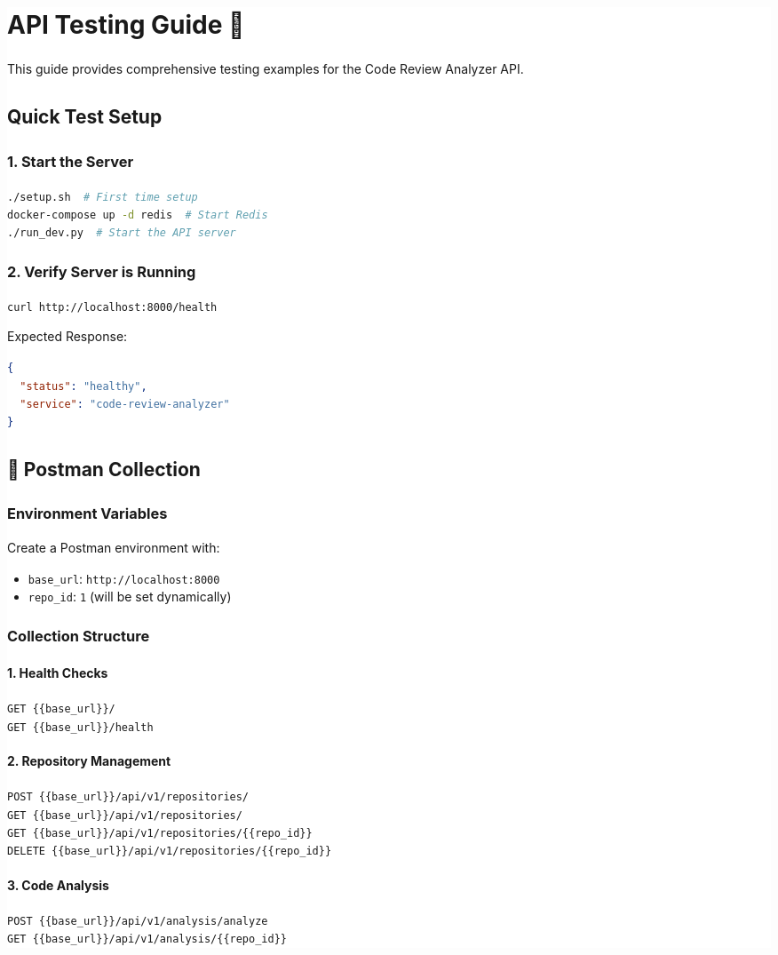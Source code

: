 # API Testing Guide 🧪

This guide provides comprehensive testing examples for the Code Review Analyzer API.

## Quick Test Setup

### 1. Start the Server
```bash
./setup.sh  # First time setup
docker-compose up -d redis  # Start Redis
./run_dev.py  # Start the API server
```

### 2. Verify Server is Running
```bash
curl http://localhost:8000/health
```

Expected Response:
```json
{
  "status": "healthy",
  "service": "code-review-analyzer"
}
```

## 🔧 Postman Collection

### Environment Variables
Create a Postman environment with:
- `base_url`: `http://localhost:8000`
- `repo_id`: `1` (will be set dynamically)

### Collection Structure

#### 1. Health Checks
```http
GET {{base_url}}/
GET {{base_url}}/health
```

#### 2. Repository Management
```http
POST {{base_url}}/api/v1/repositories/
GET {{base_url}}/api/v1/repositories/
GET {{base_url}}/api/v1/repositories/{{repo_id}}
DELETE {{base_url}}/api/v1/repositories/{{repo_id}}
```

#### 3. Code Analysis
```http
POST {{base_url}}/api/v1/analysis/analyze
GET {{base_url}}/api/v1/analysis/{{repo_id}}
```
